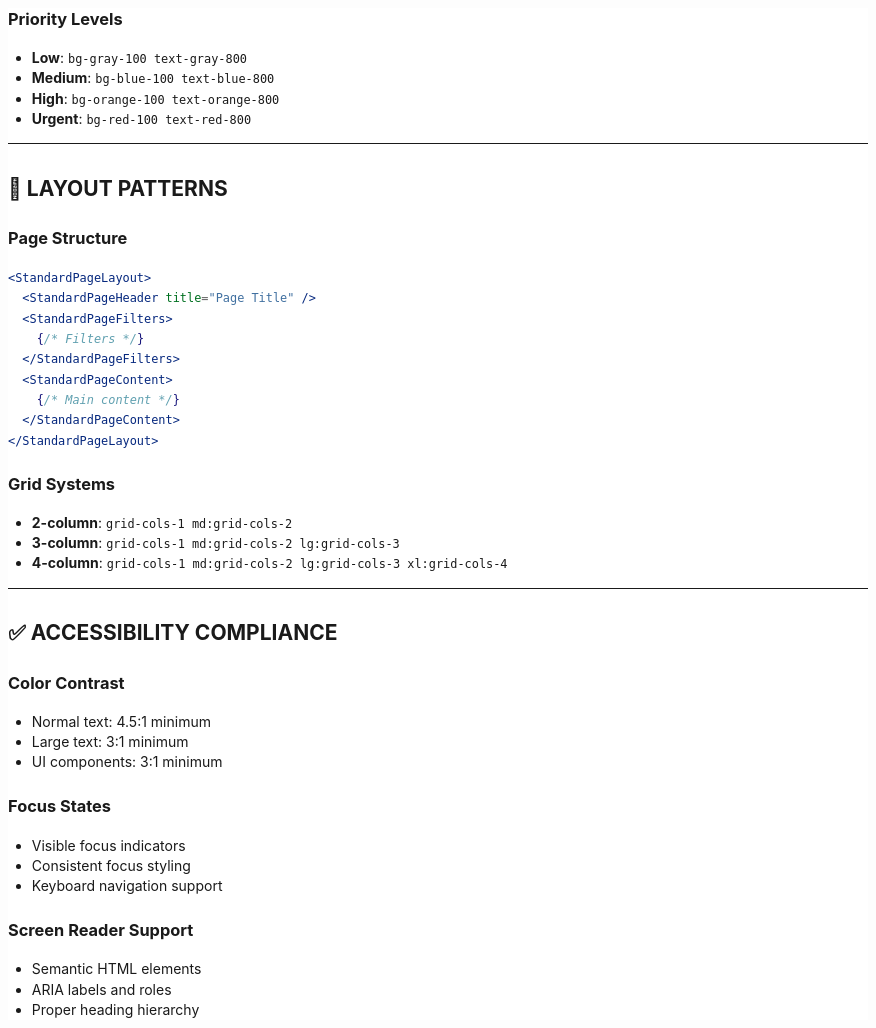 ### Priority Levels
- **Low**: `bg-gray-100 text-gray-800`
- **Medium**: `bg-blue-100 text-blue-800`
- **High**: `bg-orange-100 text-orange-800`
- **Urgent**: `bg-red-100 text-red-800`

---

## 📐 LAYOUT PATTERNS

### Page Structure
```jsx
<StandardPageLayout>
  <StandardPageHeader title="Page Title" />
  <StandardPageFilters>
    {/* Filters */}
  </StandardPageFilters>
  <StandardPageContent>
    {/* Main content */}
  </StandardPageContent>
</StandardPageLayout>
```

### Grid Systems
- **2-column**: `grid-cols-1 md:grid-cols-2`
- **3-column**: `grid-cols-1 md:grid-cols-2 lg:grid-cols-3`
- **4-column**: `grid-cols-1 md:grid-cols-2 lg:grid-cols-3 xl:grid-cols-4`

---

## ✅ ACCESSIBILITY COMPLIANCE

### Color Contrast
- Normal text: 4.5:1 minimum
- Large text: 3:1 minimum
- UI components: 3:1 minimum

### Focus States
- Visible focus indicators
- Consistent focus styling
- Keyboard navigation support

### Screen Reader Support
- Semantic HTML elements
- ARIA labels and roles
- Proper heading hierarchy
